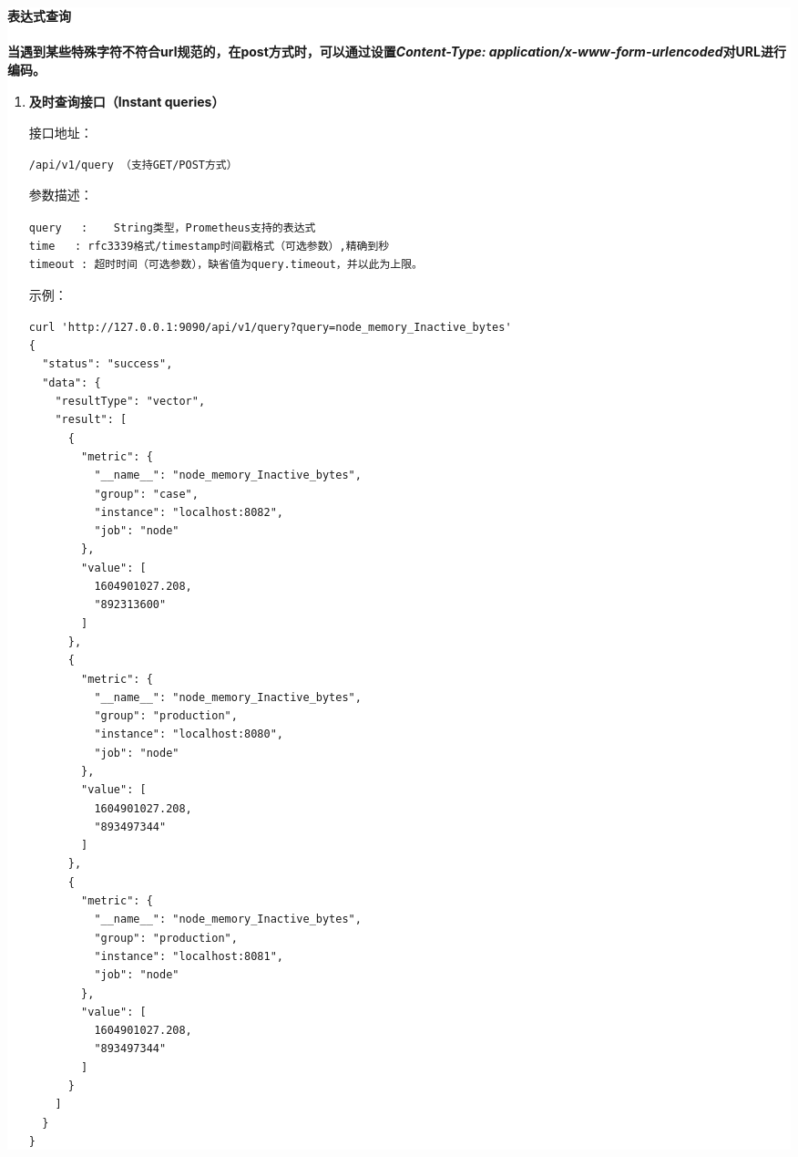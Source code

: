 #### 表达式查询

**当遇到某些特殊字符不符合url规范的，在post方式时，可以通过设置*Content-Type: application/x-www-form-urlencoded*对URL进行编码。**

1. **及时查询接口（Instant queries）**

   接口地址：

   ```
   /api/v1/query （支持GET/POST方式）
   ```

   参数描述：

   ```
   query   :	String类型，Prometheus支持的表达式
   time	  : rfc3339格式/timestamp时间戳格式（可选参数）,精确到秒
   timeout : 超时时间（可选参数），缺省值为query.timeout，并以此为上限。
   ```

   示例：

   ```shell
   curl 'http://127.0.0.1:9090/api/v1/query?query=node_memory_Inactive_bytes'
   {
     "status": "success",
     "data": {
       "resultType": "vector",
       "result": [
         {
           "metric": {
             "__name__": "node_memory_Inactive_bytes",
             "group": "case",
             "instance": "localhost:8082",
             "job": "node"
           },
           "value": [
             1604901027.208,
             "892313600"
           ]
         },
         {
           "metric": {
             "__name__": "node_memory_Inactive_bytes",
             "group": "production",
             "instance": "localhost:8080",
             "job": "node"
           },
           "value": [
             1604901027.208,
             "893497344"
           ]
         },
         {
           "metric": {
             "__name__": "node_memory_Inactive_bytes",
             "group": "production",
             "instance": "localhost:8081",
             "job": "node"
           },
           "value": [
             1604901027.208,
             "893497344"
           ]
         }
       ]
     }
   }
   ```